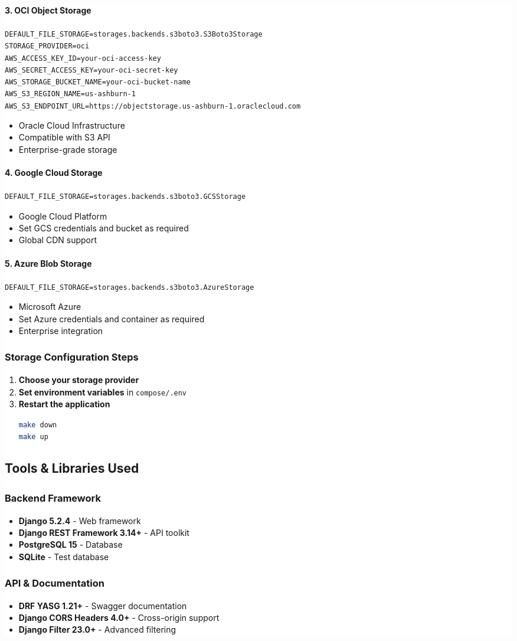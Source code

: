 #### 3. OCI Object Storage
```env
DEFAULT_FILE_STORAGE=storages.backends.s3boto3.S3Boto3Storage
STORAGE_PROVIDER=oci
AWS_ACCESS_KEY_ID=your-oci-access-key
AWS_SECRET_ACCESS_KEY=your-oci-secret-key
AWS_STORAGE_BUCKET_NAME=your-oci-bucket-name
AWS_S3_REGION_NAME=us-ashburn-1
AWS_S3_ENDPOINT_URL=https://objectstorage.us-ashburn-1.oraclecloud.com
```
- Oracle Cloud Infrastructure
- Compatible with S3 API
- Enterprise-grade storage

#### 4. Google Cloud Storage
```env
DEFAULT_FILE_STORAGE=storages.backends.s3boto3.GCSStorage
```
- Google Cloud Platform
- Set GCS credentials and bucket as required
- Global CDN support

#### 5. Azure Blob Storage
```env
DEFAULT_FILE_STORAGE=storages.backends.s3boto3.AzureStorage
```
- Microsoft Azure
- Set Azure credentials and container as required
- Enterprise integration

### Storage Configuration Steps

1. **Choose your storage provider**
2. **Set environment variables** in `compose/.env`
3. **Restart the application**
   ```bash
   make down
   make up
   ```

## Tools & Libraries Used

### Backend Framework
- **Django 5.2.4** - Web framework
- **Django REST Framework 3.14+** - API toolkit
- **PostgreSQL 15** - Database
- **SQLite** - Test database

### API & Documentation
- **DRF YASG 1.21+** - Swagger documentation
- **Django CORS Headers 4.0+** - Cross-origin support
- **Django Filter 23.0+** - Advanced filtering
